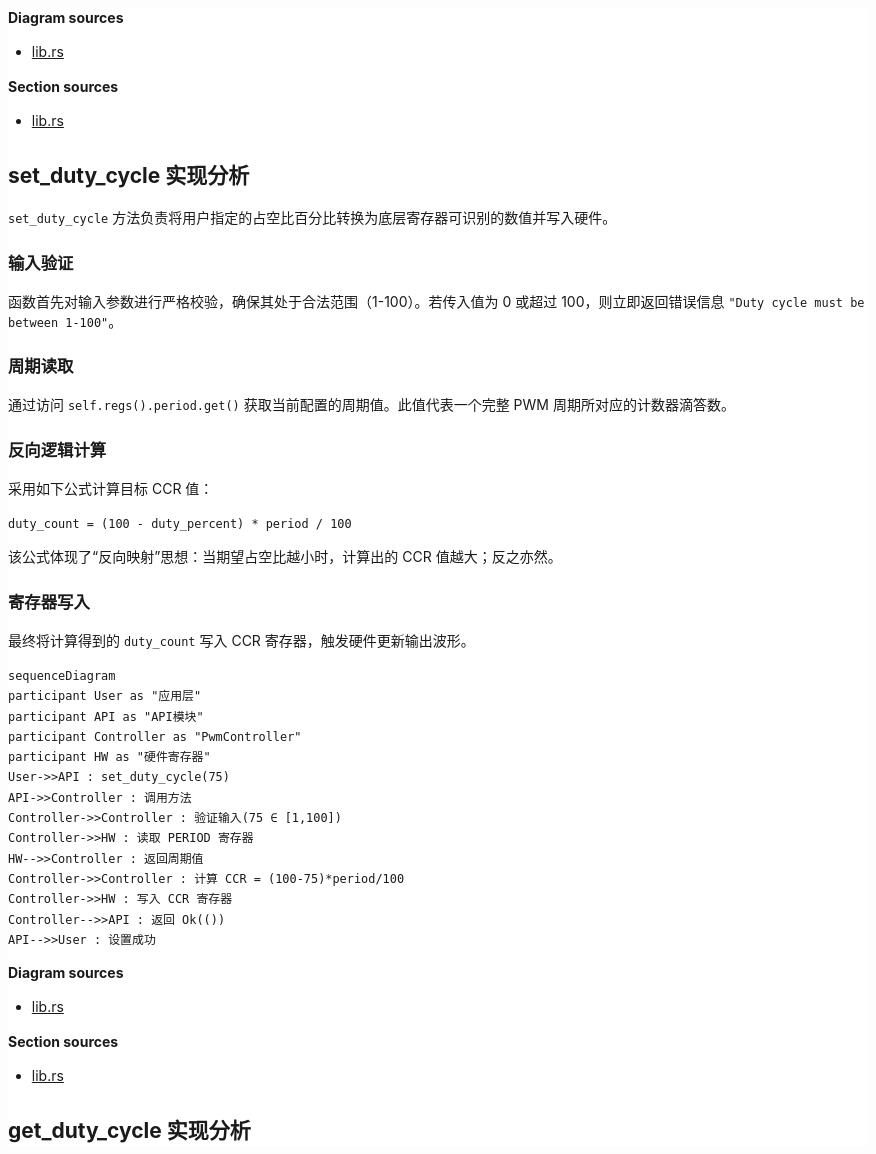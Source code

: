 **Diagram sources**
- [lib.rs](file://src/lib.rs#L150-L200)

**Section sources**
- [lib.rs](file://src/lib.rs#L100-L300)

## set_duty_cycle 实现分析

`set_duty_cycle` 方法负责将用户指定的占空比百分比转换为底层寄存器可识别的数值并写入硬件。

### 输入验证
函数首先对输入参数进行严格校验，确保其处于合法范围（1-100）。若传入值为 0 或超过 100，则立即返回错误信息 `"Duty cycle must be between 1-100"`。

### 周期读取
通过访问 `self.regs().period.get()` 获取当前配置的周期值。此值代表一个完整 PWM 周期所对应的计数器滴答数。

### 反向逻辑计算
采用如下公式计算目标 CCR 值：

```
duty_count = (100 - duty_percent) * period / 100
```

该公式体现了“反向映射”思想：当期望占空比越小时，计算出的 CCR 值越大；反之亦然。

### 寄存器写入
最终将计算得到的 `duty_count` 写入 CCR 寄存器，触发硬件更新输出波形。

```mermaid
sequenceDiagram
participant User as "应用层"
participant API as "API模块"
participant Controller as "PwmController"
participant HW as "硬件寄存器"
User->>API : set_duty_cycle(75)
API->>Controller : 调用方法
Controller->>Controller : 验证输入(75 ∈ [1,100])
Controller->>HW : 读取 PERIOD 寄存器
HW-->>Controller : 返回周期值
Controller->>Controller : 计算 CCR = (100-75)*period/100
Controller->>HW : 写入 CCR 寄存器
Controller-->>API : 返回 Ok(())
API-->>User : 设置成功
```

**Diagram sources**
- [lib.rs](file://src/lib.rs#L150-L160)

**Section sources**
- [lib.rs](file://src/lib.rs#L150-L165)

## get_duty_cycle 实现分析
